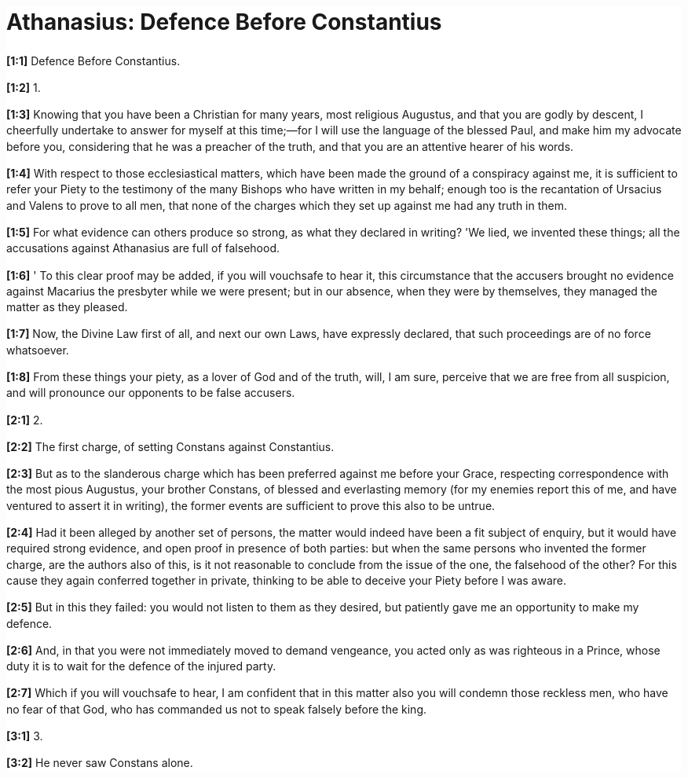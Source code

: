 # Athanasius: Defence Before Constantius

**[1:1]** Defence Before Constantius.

**[1:2]** 1.

**[1:3]** Knowing that you have been a Christian for many years, most religious Augustus, and that you are godly by descent, I cheerfully undertake to answer for myself at this time;—for I will use the language of the blessed Paul, and make him my advocate before you, considering that he was a preacher of the truth, and that you are an attentive hearer of his words.

**[1:4]** With respect to those ecclesiastical matters, which have been made the ground of a conspiracy against me, it is sufficient to refer your Piety to the testimony of the many Bishops who have written in my behalf; enough too is the recantation of Ursacius and Valens to prove to all men, that none of the charges which they set up against me had any truth in them.

**[1:5]** For what evidence can others produce so strong, as what they declared in writing? 'We lied, we invented these things; all the accusations against Athanasius are full of falsehood.

**[1:6]** ' To this clear proof may be added, if you will vouchsafe to hear it, this circumstance that the accusers brought no evidence against Macarius the presbyter while we were present; but in our absence, when they were by themselves, they managed the matter as they pleased.

**[1:7]** Now, the Divine Law first of all, and next our own Laws, have expressly declared, that such proceedings are of no force whatsoever.

**[1:8]** From these things your piety, as a lover of God and of the truth, will, I am sure, perceive that we are free from all suspicion, and will pronounce our opponents to be false accusers.

**[2:1]** 2.

**[2:2]** The first charge, of setting Constans against Constantius.

**[2:3]** But as to the slanderous charge which has been preferred against me before your Grace, respecting correspondence with the most pious Augustus, your brother Constans, of blessed and everlasting memory (for my enemies report this of me, and have ventured to assert it in writing), the former events are sufficient to prove this also to be untrue.

**[2:4]** Had it been alleged by another set of persons, the matter would indeed have been a fit subject of enquiry, but it would have required strong evidence, and open proof in presence of both parties: but when the same persons who invented the former charge, are the authors also of this, is it not reasonable to conclude from the issue of the one, the falsehood of the other? For this cause they again conferred together in private, thinking to be able to deceive your Piety before I was aware.

**[2:5]** But in this they failed: you would not listen to them as they desired, but patiently gave me an opportunity to make my defence.

**[2:6]** And, in that you were not immediately moved to demand vengeance, you acted only as was righteous in a Prince, whose duty it is to wait for the defence of the injured party.

**[2:7]** Which if you will vouchsafe to hear, I am confident that in this matter also you will condemn those reckless men, who have no fear of that God, who has commanded us not to speak falsely before the king.

**[3:1]** 3.

**[3:2]** He never saw Constans alone.
